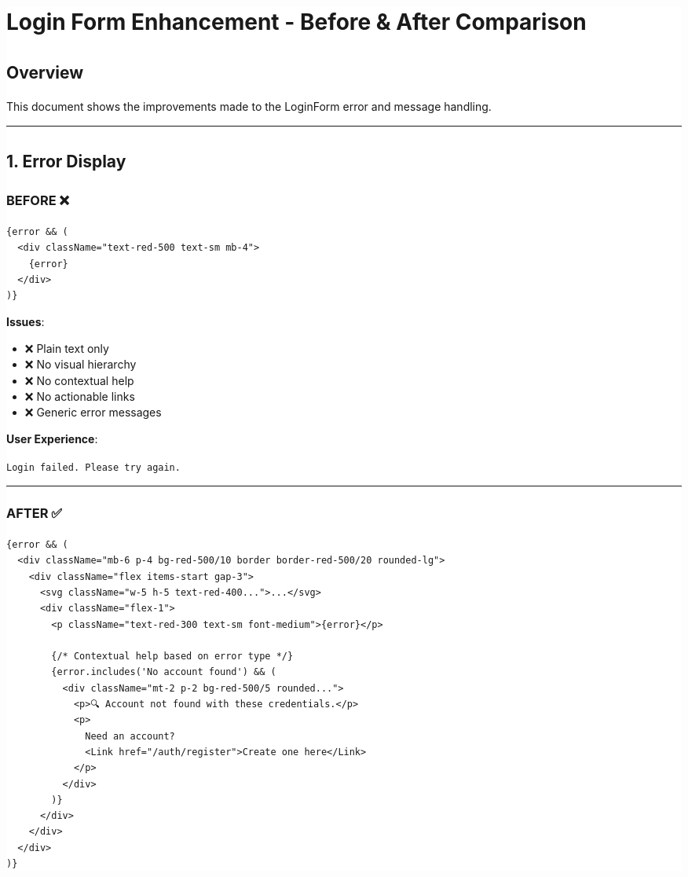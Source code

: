 # Login Form Enhancement - Before & After Comparison

## Overview
This document shows the improvements made to the LoginForm error and message handling.

---

## 1. Error Display

### BEFORE ❌
```tsx
{error && (
  <div className="text-red-500 text-sm mb-4">
    {error}
  </div>
)}
```

**Issues**:
- ❌ Plain text only
- ❌ No visual hierarchy
- ❌ No contextual help
- ❌ No actionable links
- ❌ Generic error messages

**User Experience**:
```
Login failed. Please try again.
```

---

### AFTER ✅
```tsx
{error && (
  <div className="mb-6 p-4 bg-red-500/10 border border-red-500/20 rounded-lg">
    <div className="flex items-start gap-3">
      <svg className="w-5 h-5 text-red-400...">...</svg>
      <div className="flex-1">
        <p className="text-red-300 text-sm font-medium">{error}</p>
        
        {/* Contextual help based on error type */}
        {error.includes('No account found') && (
          <div className="mt-2 p-2 bg-red-500/5 rounded...">
            <p>🔍 Account not found with these credentials.</p>
            <p>
              Need an account? 
              <Link href="/auth/register">Create one here</Link>
            </p>
          </div>
        )}
      </div>
    </div>
  </div>
)}
```
